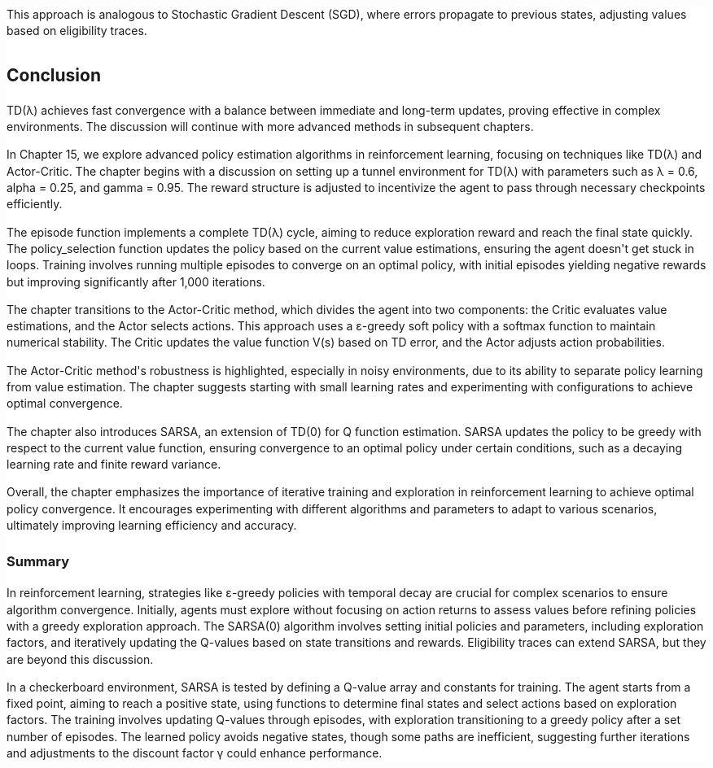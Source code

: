 This approach is analogous to Stochastic Gradient Descent (SGD), where errors propagate to previous states, adjusting values based on eligibility traces.

## Conclusion

TD(λ) achieves fast convergence with a balance between immediate and long-term updates, proving effective in complex environments. The discussion will continue with more advanced methods in subsequent chapters.




In Chapter 15, we explore advanced policy estimation algorithms in reinforcement learning, focusing on techniques like TD(λ) and Actor-Critic. The chapter begins with a discussion on setting up a tunnel environment for TD(λ) with parameters such as λ = 0.6, alpha = 0.25, and gamma = 0.95. The reward structure is adjusted to incentivize the agent to pass through necessary checkpoints efficiently.

The episode function implements a complete TD(λ) cycle, aiming to reduce exploration reward and reach the final state quickly. The policy_selection function updates the policy based on the current value estimations, ensuring the agent doesn't get stuck in loops. Training involves running multiple episodes to converge on an optimal policy, with initial episodes yielding negative rewards but improving significantly after 1,000 iterations.

The chapter transitions to the Actor-Critic method, which divides the agent into two components: the Critic evaluates value estimations, and the Actor selects actions. This approach uses a ε-greedy soft policy with a softmax function to maintain numerical stability. The Critic updates the value function V(s) based on TD error, and the Actor adjusts action probabilities.

The Actor-Critic method's robustness is highlighted, especially in noisy environments, due to its ability to separate policy learning from value estimation. The chapter suggests starting with small learning rates and experimenting with configurations to achieve optimal convergence.

The chapter also introduces SARSA, an extension of TD(0) for Q function estimation. SARSA updates the policy to be greedy with respect to the current value function, ensuring convergence to an optimal policy under certain conditions, such as a decaying learning rate and finite reward variance.

Overall, the chapter emphasizes the importance of iterative training and exploration in reinforcement learning to achieve optimal policy convergence. It encourages experimenting with different algorithms and parameters to adapt to various scenarios, ultimately improving learning efficiency and accuracy.



### Summary

In reinforcement learning, strategies like ε-greedy policies with temporal decay are crucial for complex scenarios to ensure algorithm convergence. Initially, agents must explore without focusing on action returns to assess values before refining policies with a greedy exploration approach. The SARSA(0) algorithm involves setting initial policies and parameters, including exploration factors, and iteratively updating the Q-values based on state transitions and rewards. Eligibility traces can extend SARSA, but they are beyond this discussion.

In a checkerboard environment, SARSA is tested by defining a Q-value array and constants for training. The agent starts from a fixed point, aiming to reach a positive state, using functions to determine final states and select actions based on exploration factors. The training involves updating Q-values through episodes, with exploration transitioning to a greedy policy after a set number of episodes. The learned policy avoids negative states, though some paths are inefficient, suggesting further iterations and adjustments to the discount factor γ could enhance performance.
